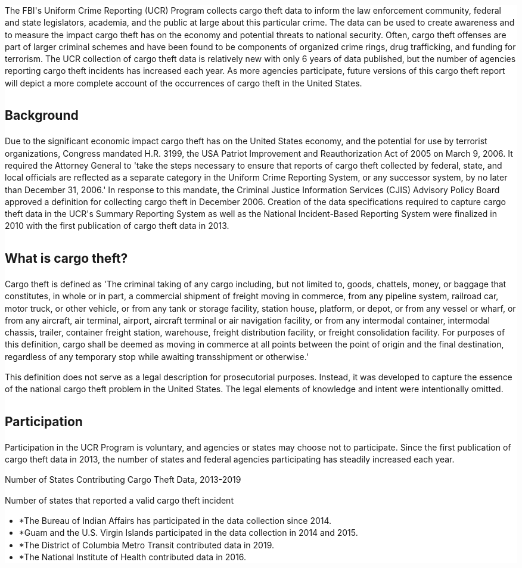 
The FBI's Uniform Crime Reporting (UCR) Program collects cargo theft data to inform the law enforcement community, federal and state legislators, academia, and the public at large about this particular crime. The data can be used to create awareness and to measure the impact cargo theft has on the economy and potential threats to national security. Often, cargo theft offenses are part of larger criminal schemes and have been found to be components of organized crime rings, drug trafficking, and funding for terrorism. The UCR collection of cargo theft data is relatively new with only 6 years of data published, but the number of agencies reporting cargo theft incidents has increased each year. As more agencies participate, future versions of this cargo theft report will depict a more complete account of the occurrences of cargo theft in the United States.

## Background

Due to the significant economic impact cargo theft has on the United States economy, and the potential for use by terrorist organizations, Congress mandated H.R. 3199, the USA Patriot Improvement and Reauthorization Act of 2005 on March 9, 2006. It required the Attorney General to 'take the steps necessary to ensure that reports of cargo theft collected by federal, state, and local officials are reflected as a separate category in the Uniform Crime Reporting System, or any successor system, by no later than December 31, 2006.' In response to this mandate, the Criminal Justice Information Services (CJIS) Advisory Policy Board approved a definition for collecting cargo theft in December 2006. Creation of the data specifications required to capture cargo theft data in the UCR's Summary Reporting System as well as the National Incident-Based Reporting System were finalized in 2010 with the first publication of cargo theft data in 2013.

## What is cargo theft?

Cargo theft is defined as 'The criminal taking of any cargo including, but not limited to, goods, chattels, money, or baggage that constitutes, in whole or in part, a commercial shipment of freight moving in commerce, from any pipeline system, railroad car, motor truck, or other vehicle, or from any tank or storage facility, station house, platform, or depot, or from any vessel or wharf, or from any aircraft, air terminal, airport, aircraft terminal or air navigation facility, or from any intermodal container, intermodal chassis, trailer, container freight station, warehouse, freight distribution facility, or freight consolidation facility. For purposes of this definition, cargo shall be deemed as moving in commerce at all points between the point of origin and the final destination, regardless of any temporary stop while awaiting transshipment or otherwise.'

This definition does not serve as a legal description for prosecutorial purposes. Instead, it was developed to capture the essence of the national cargo theft problem in the United States. The legal elements of knowledge and intent were intentionally omitted.

## Participation

Participation in the UCR Program is voluntary, and agencies or states may choose not to participate. Since the first publication of cargo theft data in 2013, the number of states and federal agencies participating has steadily increased each year.

Number of States Contributing Cargo Theft Data, 2013-2019



Number of states that reported a valid cargo theft incident

- *The Bureau of Indian Affairs has participated in the data collection since 2014.
- *Guam and the U.S. Virgin Islands participated in the data collection in 2014 and 2015.
- *The District of Columbia Metro Transit contributed data in 2019.
- *The National Institute of Health contributed data in 2016.
